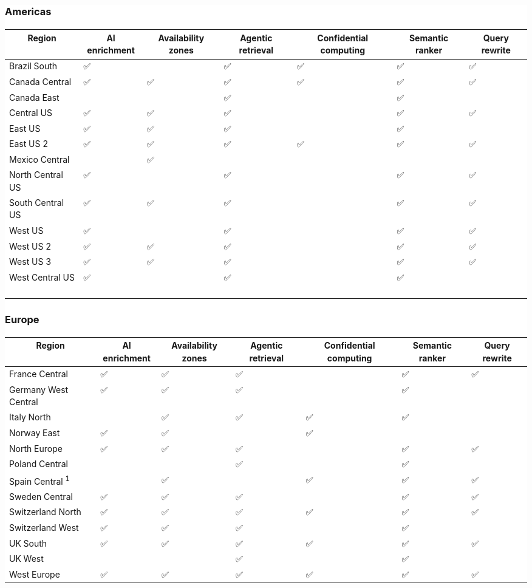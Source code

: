 ### Americas

| Region | AI enrichment | Availability zones | Agentic retrieval | Confidential computing | Semantic ranker | Query rewrite |
|--|--|--|--|--|--|--|
| Brazil South​​ ​| ✅ |  | ✅ | ✅ | ✅ | ✅ |
| Canada Central​​ | ✅ | ✅ | ✅ | ✅ | ✅ | ✅ |
| Canada East​​ ​|  |  | ✅ |  | ✅ |  |
| ​Central US​​ | ✅ | ✅ | ✅ |  | ✅ | ✅ |
| East US​ | ✅ | ✅ | ✅ |  | ✅ |  |
| East US 2 | ✅ | ✅ | ✅ | ✅ | ✅ | ✅ |
| Mexico Central |  | ✅ |  |  |  |  |
| North Central US​ ​| ✅ |  | ✅ |  | ✅ | ✅ |
| South Central US​ | ✅ | ✅ | ✅ |  | ✅ | ✅ |
| West US​​ | ✅ |  | ✅ |  | ✅ | ✅ |
| West US 2​ ​| ✅ | ✅ | ✅ |  | ✅ | ✅ |
| West US 3​ | ✅ | ✅ | ✅ |  | ✅ | ✅ |
| West Central US​ ​ | ✅ |  | ✅ |  | ✅ |  |

### Europe

| Region | AI enrichment | Availability zones | Agentic retrieval | Confidential computing | Semantic ranker | Query rewrite |
|--|--|--|--|--|--|--|
| France Central​​ | ✅ | ✅ | ✅ |  | ✅ | ✅ |
| Germany West Central​ ​| ✅ | ✅ | ✅ |  | ✅ |  |
| Italy North​​ |  | ✅ | ✅ | ✅ | ✅ |  |
| Norway East​​ | ✅ | ✅ |  | ✅ |  |  |
| North Europe​​ | ✅ | ✅ | ✅ |  | ✅ | ✅ |
| Poland Central​​ |  |  | ✅ |  | ✅ |  |
| Spain Central <sup>1</sup> |  | ✅ |  | ✅ | ✅ | ✅ |
| Sweden Central​​ | ✅ | ✅ | ✅ |  | ✅ | ✅ |
| Switzerland North​ | ✅ | ✅ | ✅ | ✅ | ✅ | ✅ |
| Switzerland West​ | ✅ | ✅ | ✅ |  | ✅ |  |
| UK South​ | ✅ | ✅ | ✅ | ✅ | ✅ | ✅ |
| UK West​ ​|  |  | ✅ |  | ✅ |  |
| West Europe​​ | ✅ | ✅ | ✅ | ✅ | ✅ | ✅ |
